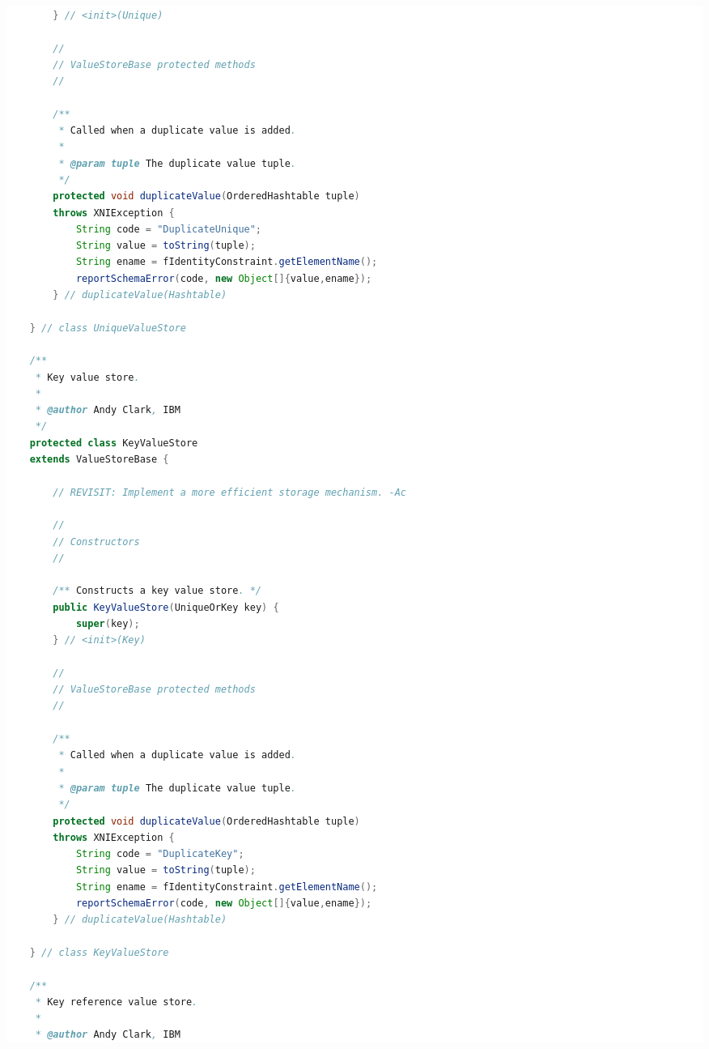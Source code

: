 ```java
        } // <init>(Unique)

        //
        // ValueStoreBase protected methods
        //

        /**
         * Called when a duplicate value is added.
         *
         * @param tuple The duplicate value tuple.
         */
        protected void duplicateValue(OrderedHashtable tuple)
        throws XNIException {
            String code = "DuplicateUnique";
            String value = toString(tuple);
            String ename = fIdentityConstraint.getElementName();
            reportSchemaError(code, new Object[]{value,ename});
        } // duplicateValue(Hashtable)

    } // class UniqueValueStore

    /**
     * Key value store.
     *
     * @author Andy Clark, IBM
     */
    protected class KeyValueStore
    extends ValueStoreBase {

        // REVISIT: Implement a more efficient storage mechanism. -Ac

        //
        // Constructors
        //

        /** Constructs a key value store. */
        public KeyValueStore(UniqueOrKey key) {
            super(key);
        } // <init>(Key)

        //
        // ValueStoreBase protected methods
        //

        /**
         * Called when a duplicate value is added.
         *
         * @param tuple The duplicate value tuple.
         */
        protected void duplicateValue(OrderedHashtable tuple)
        throws XNIException {
            String code = "DuplicateKey";
            String value = toString(tuple);
            String ename = fIdentityConstraint.getElementName();
            reportSchemaError(code, new Object[]{value,ename});
        } // duplicateValue(Hashtable)

    } // class KeyValueStore

    /**
     * Key reference value store.
     *
     * @author Andy Clark, IBM
```